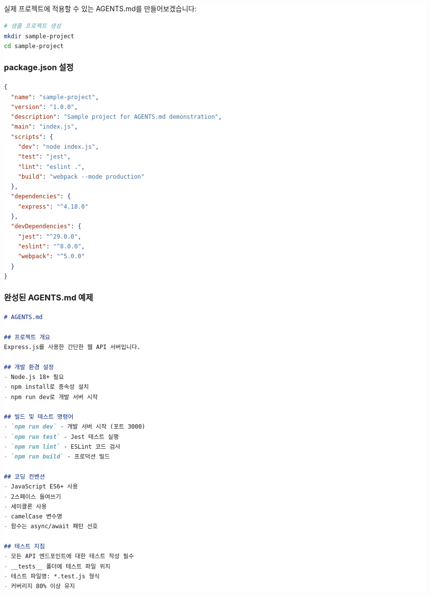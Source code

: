 실제 프로젝트에 적용할 수 있는 AGENTS.md를 만들어보겠습니다:

```bash
# 샘플 프로젝트 생성
mkdir sample-project
cd sample-project
```

### package.json 설정

```json
{
  "name": "sample-project",
  "version": "1.0.0",
  "description": "Sample project for AGENTS.md demonstration",
  "main": "index.js",
  "scripts": {
    "dev": "node index.js",
    "test": "jest",
    "lint": "eslint .",
    "build": "webpack --mode production"
  },
  "dependencies": {
    "express": "^4.18.0"
  },
  "devDependencies": {
    "jest": "^29.0.0",
    "eslint": "^8.0.0",
    "webpack": "^5.0.0"
  }
}
```

### 완성된 AGENTS.md 예제

```markdown
# AGENTS.md

## 프로젝트 개요
Express.js를 사용한 간단한 웹 API 서버입니다.

## 개발 환경 설정
- Node.js 18+ 필요
- npm install로 종속성 설치
- npm run dev로 개발 서버 시작

## 빌드 및 테스트 명령어
- `npm run dev` - 개발 서버 시작 (포트 3000)
- `npm run test` - Jest 테스트 실행
- `npm run lint` - ESLint 코드 검사
- `npm run build` - 프로덕션 빌드

## 코딩 컨벤션
- JavaScript ES6+ 사용
- 2스페이스 들여쓰기
- 세미콜론 사용
- camelCase 변수명
- 함수는 async/await 패턴 선호

## 테스트 지침
- 모든 API 엔드포인트에 대한 테스트 작성 필수
- __tests__ 폴더에 테스트 파일 위치
- 테스트 파일명: *.test.js 형식
- 커버리지 80% 이상 유지

```